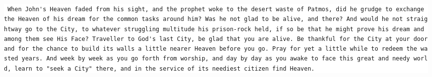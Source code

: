      When John's Heaven faded from his sight, and the prophet woke to the desert waste of Patmos, did he grudge to exchange the Heaven of his dream for the common tasks around him? Was he not glad to be alive, and there? And would he not straightway go to the City, to whatever struggling multitude his prison-rock held, if so be that he might prove his dream and among them see His Face? Traveller to God's last City, be glad that you are alive. Be thankful for the City at your door and for the chance to build its walls a little nearer Heaven before you go. Pray for yet a little while to redeem the wasted years. And week by week as you go forth from worship, and day by day as you awake to face this great and needy world, learn to "seek a City" there, and in the service of its neediest citizen find Heaven.
